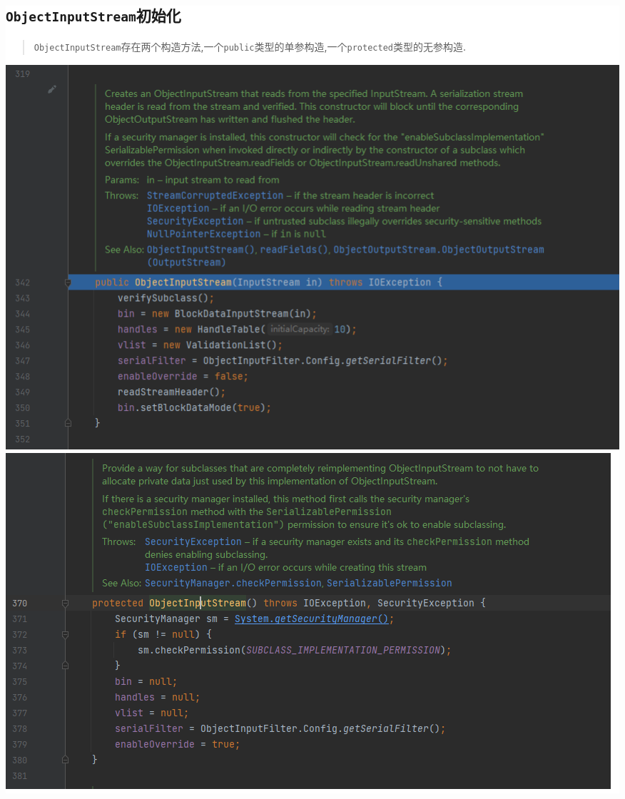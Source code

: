 ## `ObjectInputStream`初始化
>`ObjectInputStream`存在两个构造方法,一个`public`类型的单参构造,一个`protected`类型的无参构造.

![](vx_images/33445515256408.png)
![](vx_images/369665315255776.png)
